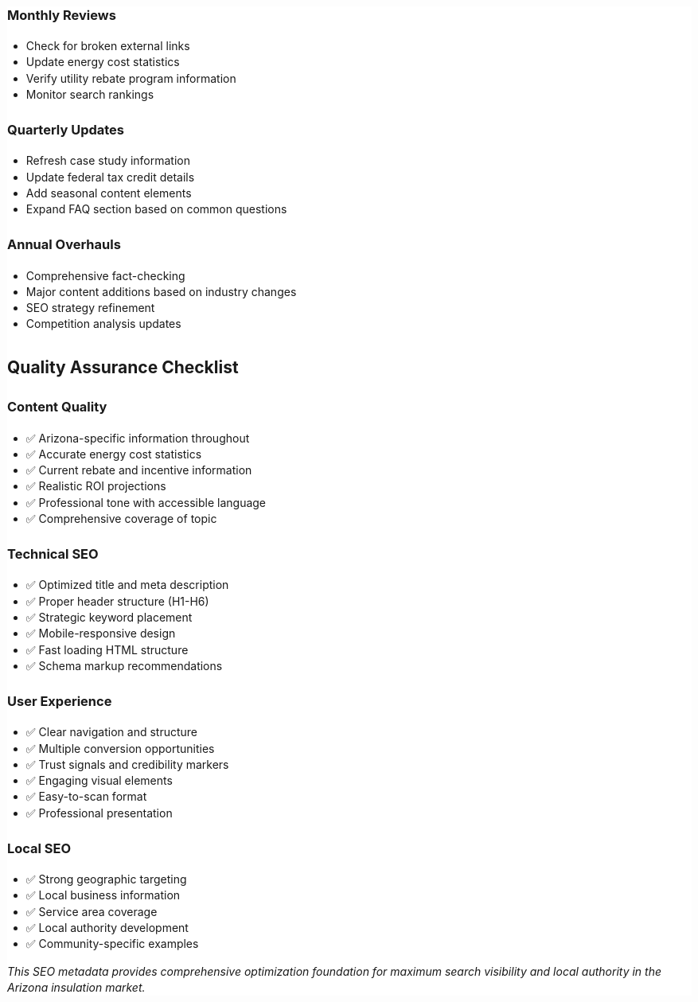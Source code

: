 ### Monthly Reviews
- Check for broken external links
- Update energy cost statistics
- Verify utility rebate program information
- Monitor search rankings

### Quarterly Updates
- Refresh case study information
- Update federal tax credit details
- Add seasonal content elements
- Expand FAQ section based on common questions

### Annual Overhauls
- Comprehensive fact-checking
- Major content additions based on industry changes
- SEO strategy refinement
- Competition analysis updates

## Quality Assurance Checklist

### Content Quality
- ✅ Arizona-specific information throughout
- ✅ Accurate energy cost statistics
- ✅ Current rebate and incentive information
- ✅ Realistic ROI projections
- ✅ Professional tone with accessible language
- ✅ Comprehensive coverage of topic

### Technical SEO
- ✅ Optimized title and meta description
- ✅ Proper header structure (H1-H6)
- ✅ Strategic keyword placement
- ✅ Mobile-responsive design
- ✅ Fast loading HTML structure
- ✅ Schema markup recommendations

### User Experience
- ✅ Clear navigation and structure
- ✅ Multiple conversion opportunities
- ✅ Trust signals and credibility markers
- ✅ Engaging visual elements
- ✅ Easy-to-scan format
- ✅ Professional presentation

### Local SEO
- ✅ Strong geographic targeting
- ✅ Local business information
- ✅ Service area coverage
- ✅ Local authority development
- ✅ Community-specific examples

*This SEO metadata provides comprehensive optimization foundation for maximum search visibility and local authority in the Arizona insulation market.*
